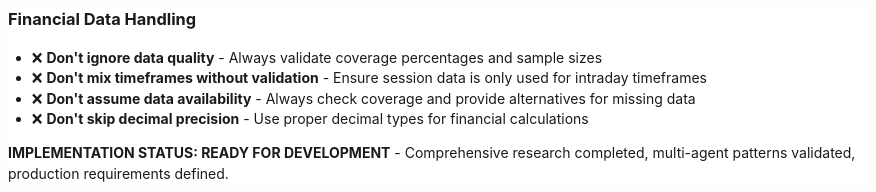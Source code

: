 ### Financial Data Handling

- ❌ **Don't ignore data quality** - Always validate coverage percentages and sample sizes
- ❌ **Don't mix timeframes without validation** - Ensure session data is only used for intraday timeframes
- ❌ **Don't assume data availability** - Always check coverage and provide alternatives for missing data
- ❌ **Don't skip decimal precision** - Use proper decimal types for financial calculations

**IMPLEMENTATION STATUS: READY FOR DEVELOPMENT** - Comprehensive research completed, multi-agent patterns validated, production requirements defined.
